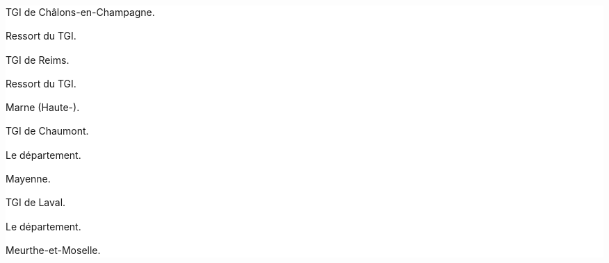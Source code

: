 TGI de Châlons-en-Champagne.

</td>
      <td valign="top" width="340">

Ressort du TGI.

</td>
    </tr>
    <tr>
      <td width="189" valign="top">
      </td><td valign="top" width="189">

TGI de Reims.

</td>
      <td valign="top" width="340">

Ressort du TGI.

</td>
    </tr>
    <tr>
      <td valign="top" width="189">

Marne (Haute-).

</td>
      <td width="189" valign="top">

TGI de Chaumont.

</td>
      <td width="340" valign="top">

Le département.

</td>
    </tr>
    <tr>
      <td width="189" valign="top">

Mayenne.

</td>
      <td valign="top" width="189">

TGI de Laval.

</td>
      <td valign="top" width="340">

Le département.

</td>
    </tr>
    <tr>
      <td width="189" valign="top">

Meurthe-et-Moselle.
